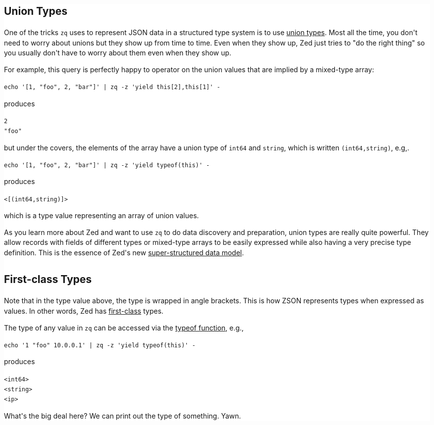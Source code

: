 ## Union Types

One of the tricks `zq` uses to represent JSON data in a structured type system
is to use [union types](../zq/language.md#6116-union-values).
Most all the time, you don't need to worry about unions
but they show up from time to time.  Even when
they show up, Zed just tries to "do the right thing" so you usually
don't have to worry about them even when they show up.

For example, this query is perfectly happy to operator on the union values
that are implied by a mixed-type array:
```mdtest-command
echo '[1, "foo", 2, "bar"]' | zq -z 'yield this[2],this[1]' -
```
produces
```mdtest-output
2
"foo"
```
but under the covers, the elements of the array have a union type of
`int64` and `string`, which is written `(int64,string)`, e.g,.
```mdtest-command
echo '[1, "foo", 2, "bar"]' | zq -z 'yield typeof(this)' -
```
produces
```mdtest-output
<[(int64,string)]>
```
which is a type value representing an array of union values.

As you learn more about Zed and want to use `zq` to do data discovery and
preparation, union types are really quite powerful.  They allow records
with fields of different types or mixed-type arrays to be easily expressed
while also having a very precise type definition.  This is the essence
of Zed's new
[super-structured data model](../formats/README.md#2-zed-a-super-structured-pattern).

## First-class Types

Note that in the type value above, the type is wrapped in angle brackets.
This is how ZSON represents types when expressed as values.
In other words, Zed has
[first-class](https://en.wikipedia.org/wiki/First-class_citizen) types.

The type of any value in `zq` can be accessed via the
[typeof function](../zq/functions/typeof.md), e.g.,
```mdtest-command
echo '1 "foo" 10.0.0.1' | zq -z 'yield typeof(this)' -
```
produces
```mdtest-output
<int64>
<string>
<ip>
```
What's the big deal here?  We can print out the type of something.  Yawn.
